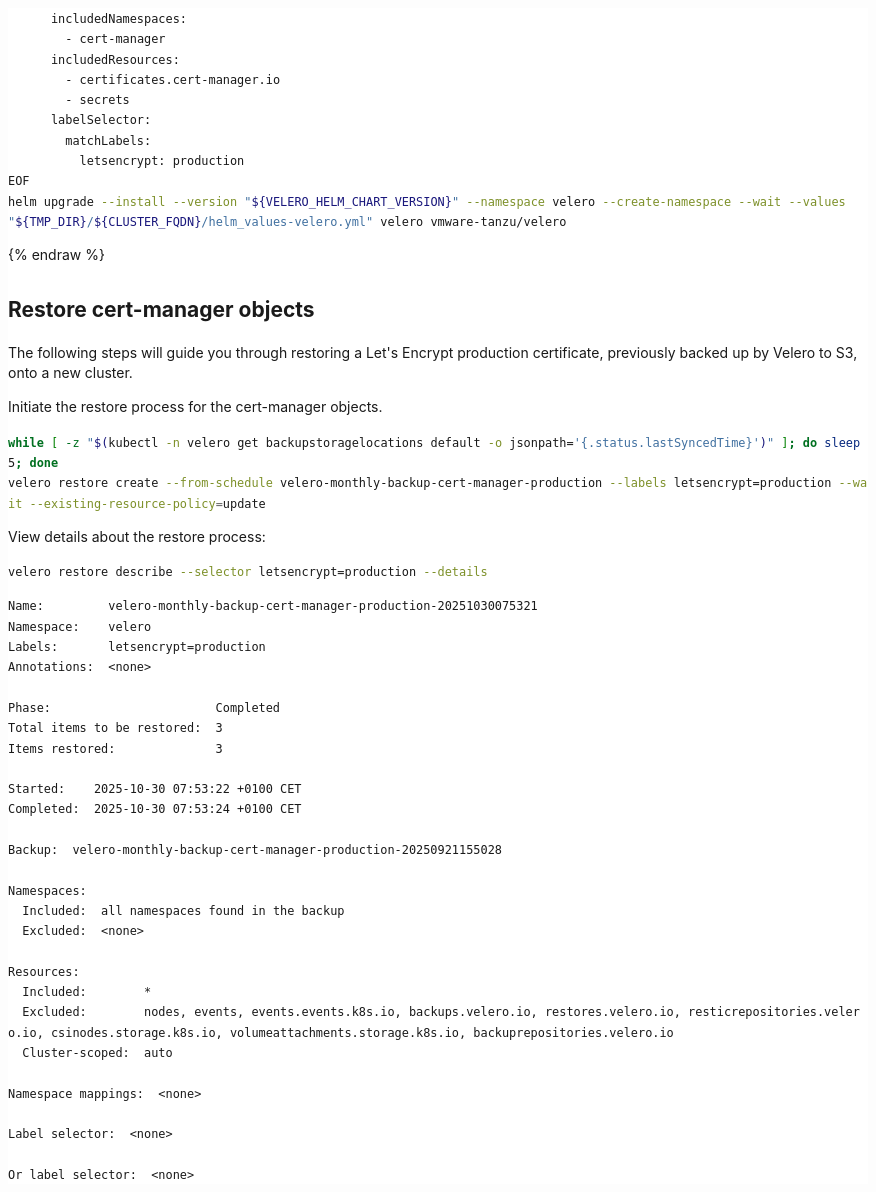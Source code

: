 ```bash
      includedNamespaces:
        - cert-manager
      includedResources:
        - certificates.cert-manager.io
        - secrets
      labelSelector:
        matchLabels:
          letsencrypt: production
EOF
helm upgrade --install --version "${VELERO_HELM_CHART_VERSION}" --namespace velero --create-namespace --wait --values "${TMP_DIR}/${CLUSTER_FQDN}/helm_values-velero.yml" velero vmware-tanzu/velero
```

{% endraw %}

## Restore cert-manager objects

The following steps will guide you through restoring a Let's Encrypt production
certificate, previously backed up by Velero to S3, onto a new cluster.

Initiate the restore process for the cert-manager objects.

```bash
while [ -z "$(kubectl -n velero get backupstoragelocations default -o jsonpath='{.status.lastSyncedTime}')" ]; do sleep 5; done
velero restore create --from-schedule velero-monthly-backup-cert-manager-production --labels letsencrypt=production --wait --existing-resource-policy=update
```

View details about the restore process:

```bash
velero restore describe --selector letsencrypt=production --details
```

```console
Name:         velero-monthly-backup-cert-manager-production-20251030075321
Namespace:    velero
Labels:       letsencrypt=production
Annotations:  <none>

Phase:                       Completed
Total items to be restored:  3
Items restored:              3

Started:    2025-10-30 07:53:22 +0100 CET
Completed:  2025-10-30 07:53:24 +0100 CET

Backup:  velero-monthly-backup-cert-manager-production-20250921155028

Namespaces:
  Included:  all namespaces found in the backup
  Excluded:  <none>

Resources:
  Included:        *
  Excluded:        nodes, events, events.events.k8s.io, backups.velero.io, restores.velero.io, resticrepositories.velero.io, csinodes.storage.k8s.io, volumeattachments.storage.k8s.io, backuprepositories.velero.io
  Cluster-scoped:  auto

Namespace mappings:  <none>

Label selector:  <none>

Or label selector:  <none>
```